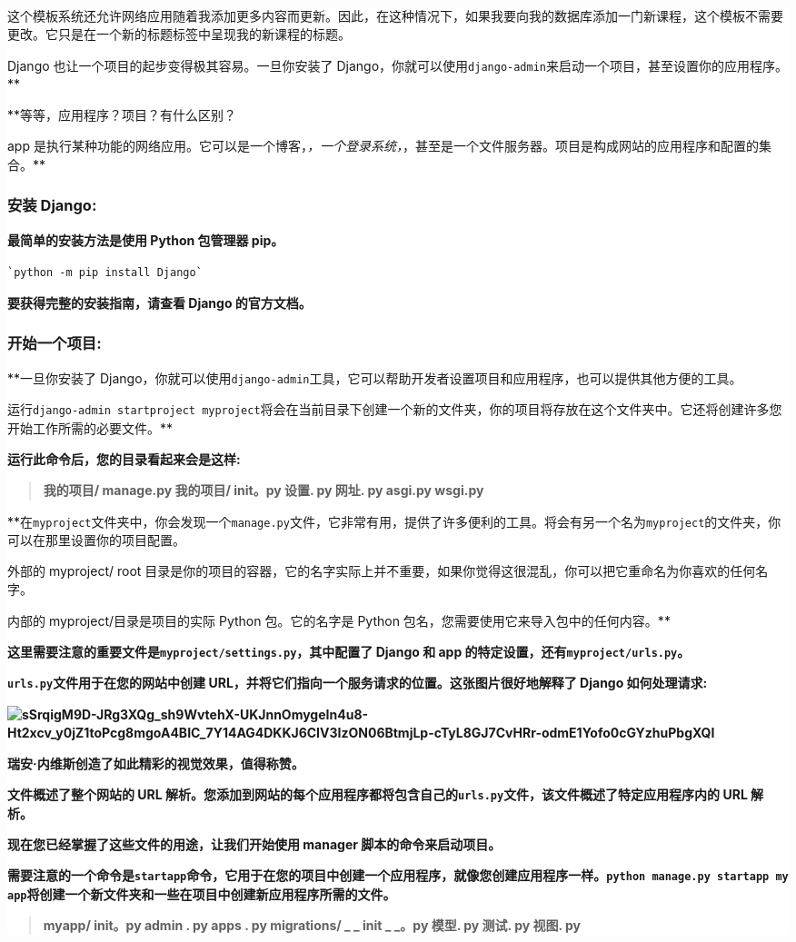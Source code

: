这个模板系统还允许网络应用随着我添加更多内容而更新。因此，在这种情况下，如果我要向我的数据库添加一门新课程，这个模板不需要更改。它只是在一个新的标题标签中呈现我的新课程的标题。

Django 也让一个项目的起步变得极其容易。一旦你安装了 Django，你就可以使用`django-admin`来启动一个项目，甚至设置你的应用程序。**

**等等，应用程序？项目？有什么区别？

app 是执行某种功能的网络应用。它可以是一个博客，*，一个登录系统，*，甚至是一个文件服务器。项目是构成网站的应用程序和配置的集合。**

### **安装 Django:**

**最简单的安装方法是使用 Python 包管理器 pip。**

```
`python -m pip install Django`
```

**要获得完整的安装指南，请查看 Django 的官方文档。**

### **开始一个项目:**

**一旦你安装了 Django，你就可以使用`django-admin`工具，它可以帮助开发者设置项目和应用程序，也可以提供其他方便的工具。

运行`django-admin startproject myproject`将会在当前目录下创建一个新的文件夹，你的项目将存放在这个文件夹中。它还将创建许多您开始工作所需的必要文件。**

**运行此命令后，您的目录看起来会是这样:**

> **我的项目/
> manage.py
> 我的项目/
> __init__。py
> 设置. py
> 网址. py
> asgi.py
> wsgi.py**

**在`myproject`文件夹中，你会发现一个`manage.py`文件，它非常有用，提供了许多便利的工具。将会有另一个名为`myproject`的文件夹，你可以在那里设置你的项目配置。

外部的 myproject/ root 目录是你的项目的容器，它的名字实际上并不重要，如果你觉得这很混乱，你可以把它重命名为你喜欢的任何名字。

内部的 myproject/目录是项目的实际 Python 包。它的名字是 Python 包名，您需要使用它来导入包中的任何内容。**

**这里需要注意的重要文件是`myproject/settings.py`，其中配置了 Django 和 app 的特定设置，还有`myproject/urls.py`。**

**`urls.py`文件用于在您的网站中创建 URL，并将它们指向一个服务请求的位置。这张图片很好地解释了 Django 如何处理请求:**

**![sSrqigM9D-JRg3XQg_sh9WvtehX-UKJnnOmygeIn4u8-Ht2xcv_y0jZ1toPcg8mgoA4BIC_7Y14AG4DKKJ6CIV3IzON06BtmjLp-cTyL8GJ7CvHRr-odmE1Yofo0cGYzhuPbgXQI](img/fda9c2ea1025713ab7107fe3b47b1a59.png)**

**瑞安·内维斯创造了如此精彩的视觉效果，值得称赞。**

**文件概述了整个网站的 URL 解析。您添加到网站的每个应用程序都将包含自己的`urls.py`文件，该文件概述了特定应用程序内的 URL 解析。**

**现在您已经掌握了这些文件的用途，让我们开始使用 manager 脚本的命令来启动项目。**

**需要注意的一个命令是`startapp`命令，它用于在您的项目中创建一个应用程序，就像您创建应用程序一样。`python manage.py startapp myapp`将创建一个新文件夹和一些在项目中创建新应用程序所需的文件。**

> **myapp/
> __init__。py
> admin . py
> apps . py
> migrations/
> _ _ init _ _。py
> 模型. py
> 测试. py
> 视图. py**
